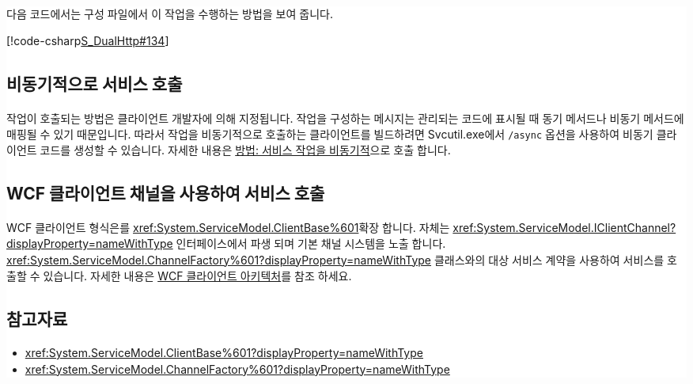  다음 코드에서는 구성 파일에서 이 작업을 수행하는 방법을 보여 줍니다.  
  
 [!code-csharp[S_DualHttp#134](../../../samples/snippets/csharp/VS_Snippets_CFX/s_dualhttp/cs/program.cs#134)]  
  
## <a name="calling-services-asynchronously"></a>비동기적으로 서비스 호출  
 작업이 호출되는 방법은 클라이언트 개발자에 의해 지정됩니다. 작업을 구성하는 메시지는 관리되는 코드에 표시될 때 동기 메서드나 비동기 메서드에 매핑될 수 있기 때문입니다. 따라서 작업을 비동기적으로 호출하는 클라이언트를 빌드하려면 Svcutil.exe에서 `/async` 옵션을 사용하여 비동기 클라이언트 코드를 생성할 수 있습니다. 자세한 내용은 [방법: 서비스 작업을 비동기적](../../../docs/framework/wcf/feature-details/how-to-call-wcf-service-operations-asynchronously.md)으로 호출 합니다.  
  
## <a name="calling-services-using-wcf-client-channels"></a>WCF 클라이언트 채널을 사용하여 서비스 호출  
 WCF 클라이언트 형식은를 <xref:System.ServiceModel.ClientBase%601>확장 합니다. 자체는 <xref:System.ServiceModel.IClientChannel?displayProperty=nameWithType> 인터페이스에서 파생 되며 기본 채널 시스템을 노출 합니다. <xref:System.ServiceModel.ChannelFactory%601?displayProperty=nameWithType> 클래스와의 대상 서비스 계약을 사용하여 서비스를 호출할 수 있습니다. 자세한 내용은 [WCF 클라이언트 아키텍처](../../../docs/framework/wcf/feature-details/client-architecture.md)를 참조 하세요.  
  
## <a name="see-also"></a>참고자료

- <xref:System.ServiceModel.ClientBase%601?displayProperty=nameWithType>
- <xref:System.ServiceModel.ChannelFactory%601?displayProperty=nameWithType>
